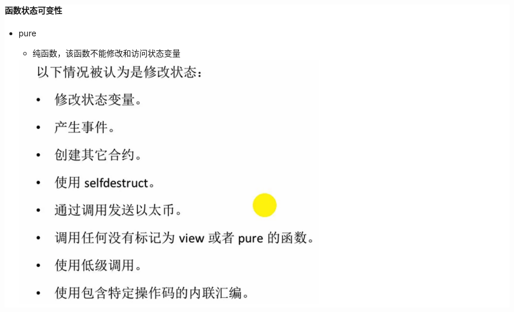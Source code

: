 #### 函数状态可变性

- pure
  
  - 纯函数，该函数不能修改和访问状态变量
  
  <img src="assets/image-20210724233220200.png" alt="image-20210724233220200" style="zoom:50%;" />
  